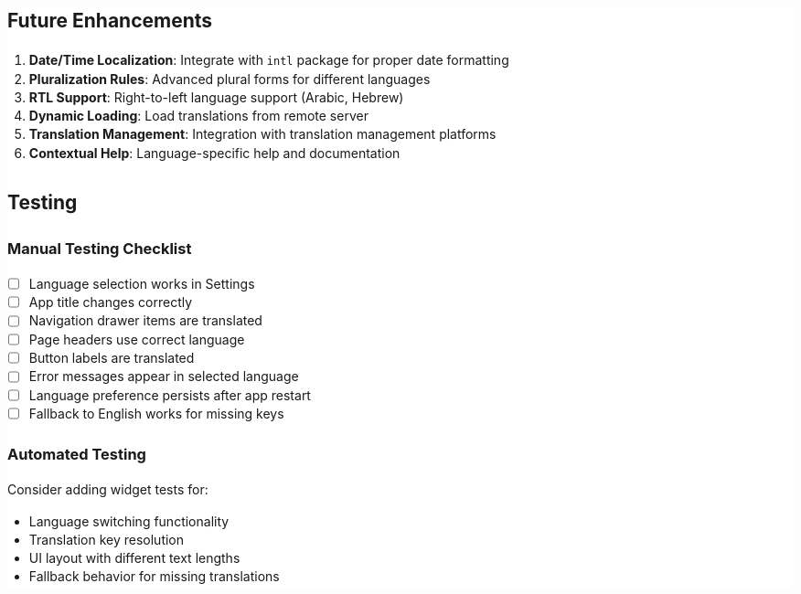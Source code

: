 ## Future Enhancements

1. **Date/Time Localization**: Integrate with `intl` package for proper date formatting
2. **Pluralization Rules**: Advanced plural forms for different languages
3. **RTL Support**: Right-to-left language support (Arabic, Hebrew)
4. **Dynamic Loading**: Load translations from remote server
5. **Translation Management**: Integration with translation management platforms
6. **Contextual Help**: Language-specific help and documentation

## Testing

### Manual Testing Checklist
- [ ] Language selection works in Settings
- [ ] App title changes correctly
- [ ] Navigation drawer items are translated
- [ ] Page headers use correct language
- [ ] Button labels are translated
- [ ] Error messages appear in selected language
- [ ] Language preference persists after app restart
- [ ] Fallback to English works for missing keys

### Automated Testing
Consider adding widget tests for:
- Language switching functionality
- Translation key resolution
- UI layout with different text lengths
- Fallback behavior for missing translations